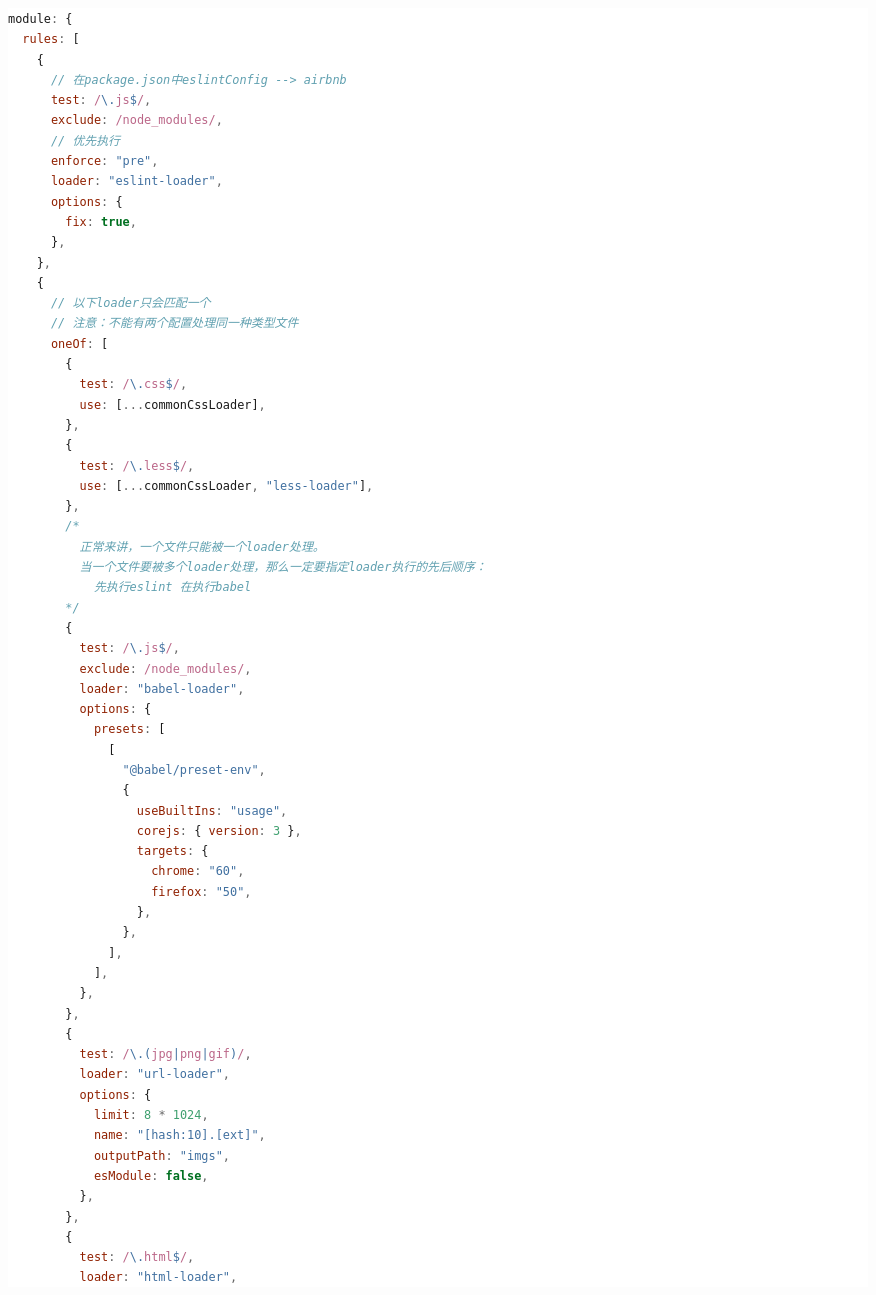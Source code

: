 ```javascript
module: {
  rules: [
    {
      // 在package.json中eslintConfig --> airbnb
      test: /\.js$/,
      exclude: /node_modules/,
      // 优先执行
      enforce: "pre",
      loader: "eslint-loader",
      options: {
        fix: true,
      },
    },
    {
      // 以下loader只会匹配一个
      // 注意：不能有两个配置处理同一种类型文件
      oneOf: [
        {
          test: /\.css$/,
          use: [...commonCssLoader],
        },
        {
          test: /\.less$/,
          use: [...commonCssLoader, "less-loader"],
        },
        /*
          正常来讲，一个文件只能被一个loader处理。
          当一个文件要被多个loader处理，那么一定要指定loader执行的先后顺序：
            先执行eslint 在执行babel
        */
        {
          test: /\.js$/,
          exclude: /node_modules/,
          loader: "babel-loader",
          options: {
            presets: [
              [
                "@babel/preset-env",
                {
                  useBuiltIns: "usage",
                  corejs: { version: 3 },
                  targets: {
                    chrome: "60",
                    firefox: "50",
                  },
                },
              ],
            ],
          },
        },
        {
          test: /\.(jpg|png|gif)/,
          loader: "url-loader",
          options: {
            limit: 8 * 1024,
            name: "[hash:10].[ext]",
            outputPath: "imgs",
            esModule: false,
          },
        },
        {
          test: /\.html$/,
          loader: "html-loader",
```
